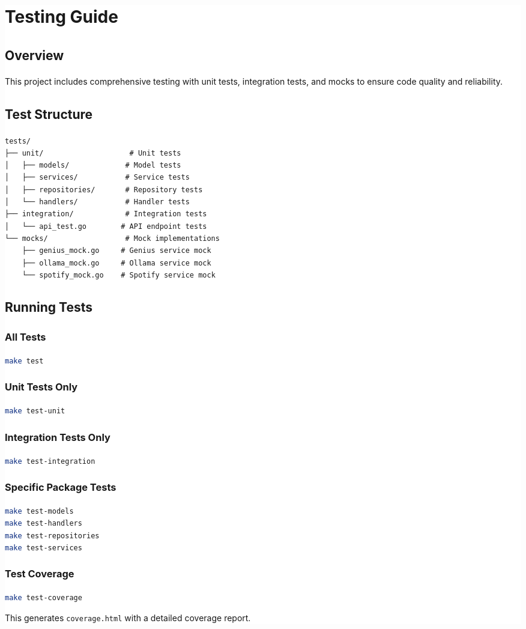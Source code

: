 # Testing Guide

## Overview

This project includes comprehensive testing with unit tests, integration tests, and mocks to ensure code quality and reliability.

## Test Structure

```
tests/
├── unit/                    # Unit tests
│   ├── models/             # Model tests
│   ├── services/           # Service tests
│   ├── repositories/       # Repository tests
│   └── handlers/           # Handler tests
├── integration/            # Integration tests
│   └── api_test.go        # API endpoint tests
└── mocks/                  # Mock implementations
    ├── genius_mock.go     # Genius service mock
    ├── ollama_mock.go     # Ollama service mock
    └── spotify_mock.go    # Spotify service mock
```

## Running Tests

### All Tests
```bash
make test
```

### Unit Tests Only
```bash
make test-unit
```

### Integration Tests Only
```bash
make test-integration
```

### Specific Package Tests
```bash
make test-models
make test-handlers
make test-repositories
make test-services
```

### Test Coverage
```bash
make test-coverage
```
This generates `coverage.html` with a detailed coverage report.
